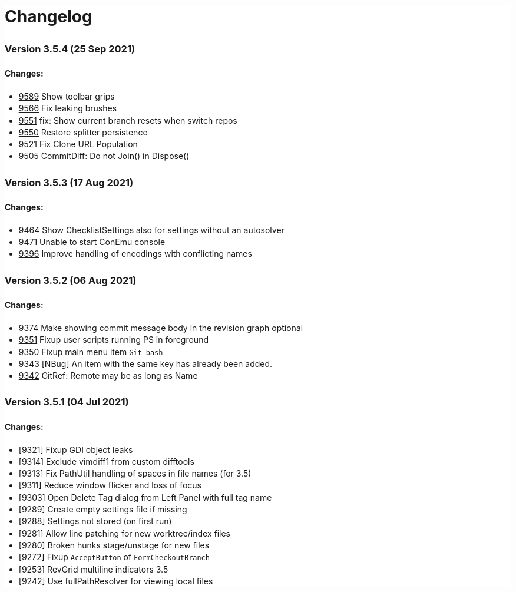Changelog
=========

### Version 3.5.4 (25 Sep 2021)

#### Changes:
* [9589] Show toolbar grips
* [9566] Fix leaking brushes
* [9551] fix: Show current branch resets when switch repos
* [9550] Restore splitter persistence
* [9521] Fix Clone URL Population
* [9505] CommitDiff: Do not Join() in Dispose()


[9589]:https://github.com/jharajnish30/gitextensions-rkj/pull/9589
[9566]:https://github.com/jharajnish30/gitextensions-rkj/pull/9566
[9551]:https://github.com/jharajnish30/gitextensions-rkj/pull/9551
[9550]:https://github.com/jharajnish30/gitextensions-rkj/pull/9550
[9521]:https://github.com/jharajnish30/gitextensions-rkj/pull/9521
[9505]:https://github.com/jharajnish30/gitextensions-rkj/pull/9505


### Version 3.5.3 (17 Aug 2021)

#### Changes:
* [9464] Show ChecklistSettings also for settings without an autosolver
* [9471] Unable to start ConEmu console
* [9396] Improve handling of encodings with conflicting names


[9464]:https://github.com/jharajnish30/gitextensions-rkj/issues/9464#issuecomment-898202703
[9471]:https://github.com/jharajnish30/gitextensions-rkj/issues/9471
[9396]:https://github.com/jharajnish30/gitextensions-rkj/pull/9396


### Version 3.5.2 (06 Aug 2021)

#### Changes:
* [9374] Make showing commit message body in the revision graph optional
* [9351] Fixup user scripts running PS in foreground
* [9350] Fixup main menu item `Git bash`
* [9343] [NBug] An item with the same key has already been added.
* [9342] GitRef: Remote may be as long as Name


[9374]:https://github.com/jharajnish30/gitextensions-rkj/pull/9374
[9351]:https://github.com/jharajnish30/gitextensions-rkj/pull/9351
[9350]:https://github.com/jharajnish30/gitextensions-rkj/pull/9350
[9343]:https://github.com/jharajnish30/gitextensions-rkj/issues/9343
[9342]:https://github.com/jharajnish30/gitextensions-rkj/pull/9342


### Version 3.5.1 (04 Jul 2021)

#### Changes:
* [9321] Fixup GDI object leaks
* [9314] Exclude vimdiff1 from custom difftools
* [9313] Fix PathUtil handling of spaces in file names (for 3.5)
* [9311] Reduce window flicker and loss of focus
* [9303] Open Delete Tag dialog from Left Panel with full tag name
* [9289] Create empty settings file if missing
* [9288] Settings not stored (on first run)
* [9281] Allow line patching for new worktree/index files
* [9280] Broken hunks stage/unstage for new files
* [9272] Fixup `AcceptButton` of `FormCheckoutBranch`
* [9253] RevGrid multiline indicators 3.5
* [9242] Use fullPathResolver for viewing local files
